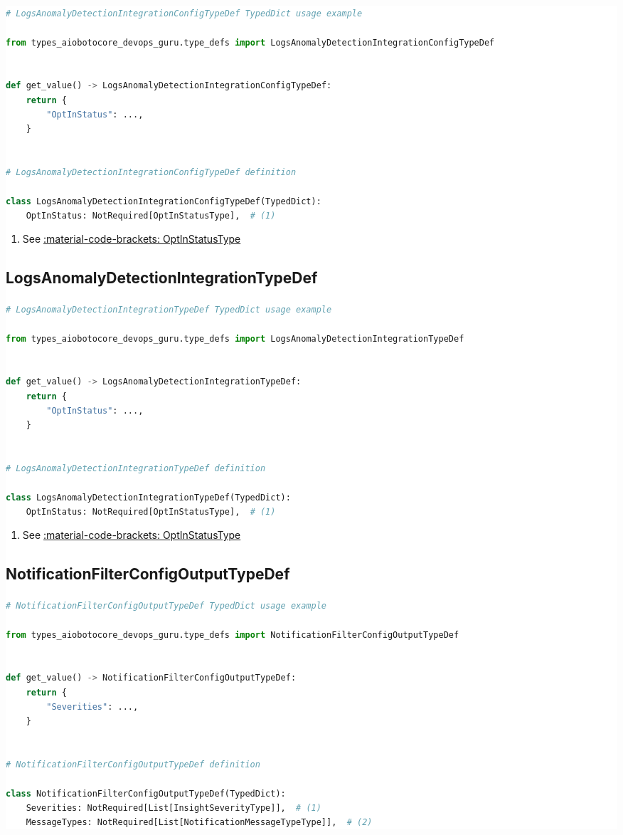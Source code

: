 ```python
# LogsAnomalyDetectionIntegrationConfigTypeDef TypedDict usage example

from types_aiobotocore_devops_guru.type_defs import LogsAnomalyDetectionIntegrationConfigTypeDef


def get_value() -> LogsAnomalyDetectionIntegrationConfigTypeDef:
    return {
        "OptInStatus": ...,
    }


# LogsAnomalyDetectionIntegrationConfigTypeDef definition

class LogsAnomalyDetectionIntegrationConfigTypeDef(TypedDict):
    OptInStatus: NotRequired[OptInStatusType],  # (1)
```

1. See [:material-code-brackets: OptInStatusType](./literals.md#optinstatustype)

## LogsAnomalyDetectionIntegrationTypeDef

```python
# LogsAnomalyDetectionIntegrationTypeDef TypedDict usage example

from types_aiobotocore_devops_guru.type_defs import LogsAnomalyDetectionIntegrationTypeDef


def get_value() -> LogsAnomalyDetectionIntegrationTypeDef:
    return {
        "OptInStatus": ...,
    }


# LogsAnomalyDetectionIntegrationTypeDef definition

class LogsAnomalyDetectionIntegrationTypeDef(TypedDict):
    OptInStatus: NotRequired[OptInStatusType],  # (1)
```

1. See [:material-code-brackets: OptInStatusType](./literals.md#optinstatustype)

## NotificationFilterConfigOutputTypeDef

```python
# NotificationFilterConfigOutputTypeDef TypedDict usage example

from types_aiobotocore_devops_guru.type_defs import NotificationFilterConfigOutputTypeDef


def get_value() -> NotificationFilterConfigOutputTypeDef:
    return {
        "Severities": ...,
    }


# NotificationFilterConfigOutputTypeDef definition

class NotificationFilterConfigOutputTypeDef(TypedDict):
    Severities: NotRequired[List[InsightSeverityType]],  # (1)
    MessageTypes: NotRequired[List[NotificationMessageTypeType]],  # (2)
```
